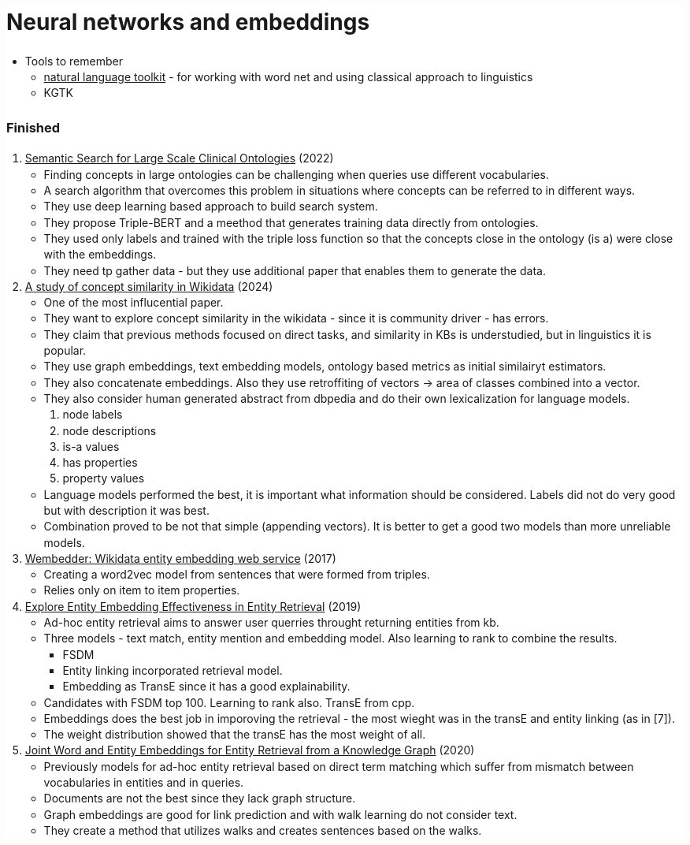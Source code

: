 # Neural networks and embeddings

- Tools to remember
  - [natural language toolkit](https://www.nltk.org/) - for working with word net and using classical approach to linguistics
  - KGTK

### Finished

1. [Semantic Search for Large Scale Clinical Ontologies](https://arxiv.org/abs/2201.00118) (2022)
   - Finding concepts in large ontologies can be challenging when queries use different vocabularies.
   - A search algorithm that overcomes this problem in situations where concepts can be referred to in different ways.
   - They use deep learning based approach to build search system.
   - They propose Triple-BERT and a meethod that generates training data directly from ontologies.
    - They used only labels and trained with the triple loss function so that the concepts close in the ontology (is a) were close with the embeddings. 
   - They need tp gather data - but they use additional paper that enables them to generate the data.
2. [A study of concept similarity in Wikidata](https://content.iospress.com/articles/semantic-web/sw233520) (2024)
   - One of the most influcential paper.
   - They want to explore concept similarity in the wikidata - since it is community driver - has errors.
   - They claim that previous methods focused on direct tasks, and similarity in KBs is understudied, but in linguistics it is popular.
   - They use graph embeddings, text embedding models, ontology based metrics as initial similairyt estimators.
   - They also concatenate embeddings. Also they use retroffiting of vectors -> area of classes combined into a vector.
   - They also consider human generated abstract from dbpedia and do their own lexicalization for language models.
       1. node labels
       1. node descriptions
       2. is-a values
       3. has properties
       4. property values
   - Language models performed the best, it is important what information should be considered. Labels did not do very good but with description it was best.
   - Combination proved to be not that simple (appending vectors). It is better to get a good two models than more unreliable models. 
3. [Wembedder: Wikidata entity embedding web service](https://arxiv.org/abs/1710.04099) (2017)
   - Creating a word2vec model from sentences that were formed from triples.
   - Relies only on item to item properties. 
4. [Explore Entity Embedding Effectiveness in Entity Retrieval](https://link.springer.com/chapter/10.1007/978-3-030-32381-3_9) (2019)
   - Ad-hoc entity retrieval aims to answer user querries throught returning entities from kb.
   - Three models - text match, entity mention and embedding model. Also learning to rank to combine the results.
     - FSDM
     - Entity linking incorporated retrieval model.
     - Embedding as TransE since it has a good explainability.
   - Candidates with FSDM top 100. Learning to rank also. TransE from cpp.
   - Embeddings does the best job in imporoving the retrieval - the most wieght was in the transE and entity linking (as in [7]).
   - The weight distribution showed that the transE has the most weight of all.
5. [Joint Word and Entity Embeddings for Entity Retrieval from a Knowledge Graph](https://link.springer.com/chapter/10.1007/978-3-030-45439-5_10) (2020)
   - Previously models for ad-hoc entity retrieval based on direct term matching which suffer from mismatch between vocabularies in entities and in queries.
   - Documents are not the best since they lack graph structure.
   - Graph embeddings are good for link prediction and with walk learning do not consider text.
   - They create a method that utilizes walks and creates sentences based on the walks.